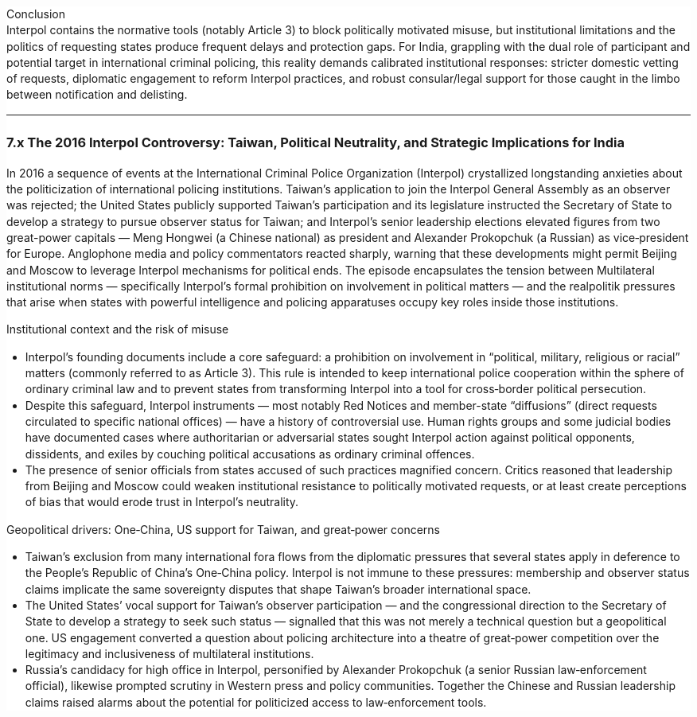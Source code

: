 Conclusion  
Interpol contains the normative tools (notably Article 3) to block politically motivated misuse, but institutional limitations and the politics of requesting states produce frequent delays and protection gaps. For India, grappling with the dual role of participant and potential target in international criminal policing, this reality demands calibrated institutional responses: stricter domestic vetting of requests, diplomatic engagement to reform Interpol practices, and robust consular/legal support for those caught in the limbo between notification and delisting.

---

### 7.x The 2016 Interpol Controversy: Taiwan, Political Neutrality, and Strategic Implications for India

In 2016 a sequence of events at the International Criminal Police Organization (Interpol) crystallized longstanding anxieties about the politicization of international policing institutions. Taiwan’s application to join the Interpol General Assembly as an observer was rejected; the United States publicly supported Taiwan’s participation and its legislature instructed the Secretary of State to develop a strategy to pursue observer status for Taiwan; and Interpol’s senior leadership elections elevated figures from two great-power capitals — Meng Hongwei (a Chinese national) as president and Alexander Prokopchuk (a Russian) as vice‑president for Europe. Anglophone media and policy commentators reacted sharply, warning that these developments might permit Beijing and Moscow to leverage Interpol mechanisms for political ends. The episode encapsulates the tension between Multilateral institutional norms — specifically Interpol’s formal prohibition on involvement in political matters — and the realpolitik pressures that arise when states with powerful intelligence and policing apparatuses occupy key roles inside those institutions.

Institutional context and the risk of misuse
- Interpol’s founding documents include a core safeguard: a prohibition on involvement in “political, military, religious or racial” matters (commonly referred to as Article 3). This rule is intended to keep international police cooperation within the sphere of ordinary criminal law and to prevent states from transforming Interpol into a tool for cross‑border political persecution.
- Despite this safeguard, Interpol instruments — most notably Red Notices and member-state “diffusions” (direct requests circulated to specific national offices) — have a history of controversial use. Human rights groups and some judicial bodies have documented cases where authoritarian or adversarial states sought Interpol action against political opponents, dissidents, and exiles by couching political accusations as ordinary criminal offences.
- The presence of senior officials from states accused of such practices magnified concern. Critics reasoned that leadership from Beijing and Moscow could weaken institutional resistance to politically motivated requests, or at least create perceptions of bias that would erode trust in Interpol’s neutrality.

Geopolitical drivers: One‑China, US support for Taiwan, and great‑power concerns
- Taiwan’s exclusion from many international fora flows from the diplomatic pressures that several states apply in deference to the People’s Republic of China’s One‑China policy. Interpol is not immune to these pressures: membership and observer status claims implicate the same sovereignty disputes that shape Taiwan’s broader international space.
- The United States’ vocal support for Taiwan’s observer participation — and the congressional direction to the Secretary of State to develop a strategy to seek such status — signalled that this was not merely a technical question but a geopolitical one. US engagement converted a question about policing architecture into a theatre of great‑power competition over the legitimacy and inclusiveness of multilateral institutions.
- Russia’s candidacy for high office in Interpol, personified by Alexander Prokopchuk (a senior Russian law‑enforcement official), likewise prompted scrutiny in Western press and policy communities. Together the Chinese and Russian leadership claims raised alarms about the potential for politicized access to law‑enforcement tools.
